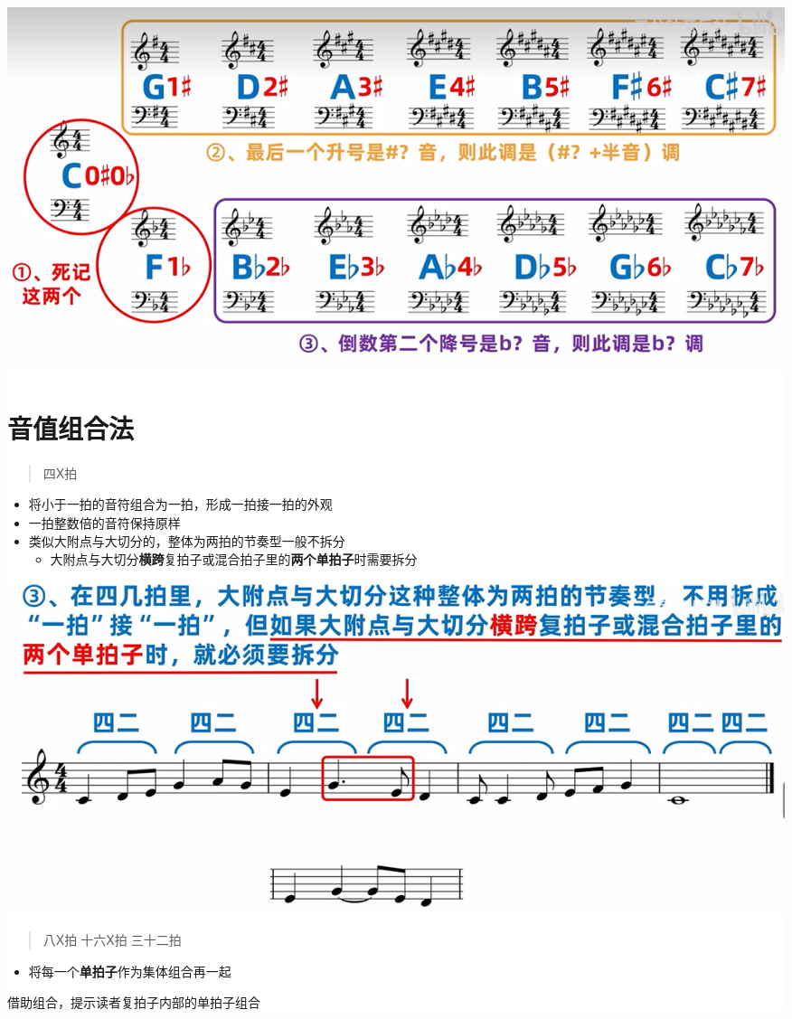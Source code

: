![img](md_img/114_01.png)

# 音值组合法

> 四X拍

+ 将小于一拍的音符组合为一拍，形成一拍接一拍的外观
+ 一拍整数倍的音符保持原样
+ 类似大附点与大切分的，整体为两拍的节奏型一般不拆分
    + 大附点与大切分**横跨**复拍子或混合拍子里的**两个单拍子**时需要拆分

![img](md_img/116_01.png)

> 八X拍 十六X拍 三十二拍

+ 将每一个**单拍子**作为集体组合再一起

借助组合，提示读者复拍子内部的单拍子组合


